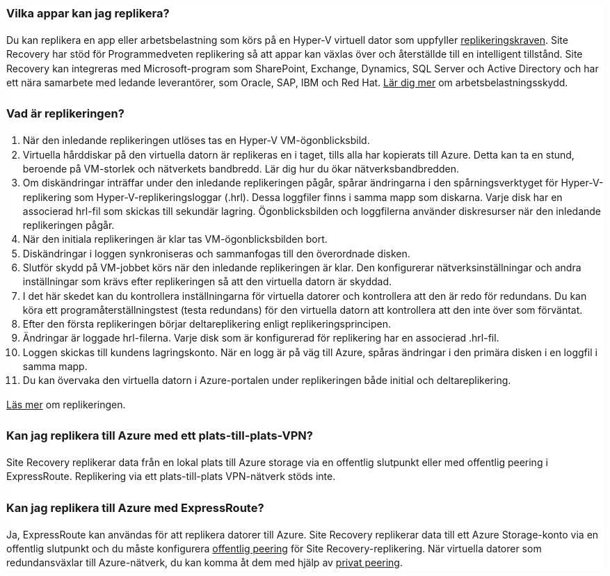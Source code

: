 ### <a name="what-apps-can-i-replicate"></a>Vilka appar kan jag replikera?
Du kan replikera en app eller arbetsbelastning som körs på en Hyper-V virtuell dator som uppfyller [replikeringskraven](hyper-v-azure-support-matrix.md#replicated-vms). Site Recovery har stöd för Programmedveten replikering så att appar kan växlas över och återställde till en intelligent tillstånd. Site Recovery kan integreras med Microsoft-program som SharePoint, Exchange, Dynamics, SQL Server och Active Directory och har ett nära samarbete med ledande leverantörer, som Oracle, SAP, IBM och Red Hat. [Lär dig mer](site-recovery-workload.md) om arbetsbelastningsskydd.

### <a name="whats-the-replication-process"></a>Vad är replikeringen?

1. När den inledande replikeringen utlöses tas en Hyper-V VM-ögonblicksbild.
2. Virtuella hårddiskar på den virtuella datorn är replikeras en i taget, tills alla har kopierats till Azure. Detta kan ta en stund, beroende på VM-storlek och nätverkets bandbredd. Lär dig hur du ökar nätverksbandbredden.
3. Om diskändringar inträffar under den inledande replikeringen pågår, spårar ändringarna i den spårningsverktyget för Hyper-V-replikering som Hyper-V-replikeringsloggar (.hrl). Dessa loggfiler finns i samma mapp som diskarna. Varje disk har en associerad hrl-fil som skickas till sekundär lagring. Ögonblicksbilden och loggfilerna använder diskresurser när den inledande replikeringen pågår.
4. När den initiala replikeringen är klar tas VM-ögonblicksbilden bort.
5. Diskändringar i loggen synkroniseras och sammanfogas till den överordnade disken.
6. Slutför skydd på VM-jobbet körs när den inledande replikeringen är klar. Den konfigurerar nätverksinställningar och andra inställningar som krävs efter replikeringen så att den virtuella datorn är skyddad.
7. I det här skedet kan du kontrollera inställningarna för virtuella datorer och kontrollera att den är redo för redundans. Du kan köra ett programåterställningstest (testa redundans) för den virtuella datorn att kontrollera att den inte över som förväntat.
8. Efter den första replikeringen börjar deltareplikering enligt replikeringsprincipen.
9. Ändringar är loggade hrl-filerna. Varje disk som är konfigurerad för replikering har en associerad .hrl-fil.
10. Loggen skickas till kundens lagringskonto. När en logg är på väg till Azure, spåras ändringar i den primära disken i en loggfil i samma mapp.
11. Du kan övervaka den virtuella datorn i Azure-portalen under replikeringen både initial och deltareplikering.

[Läs mer](hyper-v-azure-architecture.md#replication-process) om replikeringen.

### <a name="can-i-replicate-to-azure-with-a-site-to-site-vpn"></a>Kan jag replikera till Azure med ett plats-till-plats-VPN?

Site Recovery replikerar data från en lokal plats till Azure storage via en offentlig slutpunkt eller med offentlig peering i ExpressRoute. Replikering via ett plats-till-plats VPN-nätverk stöds inte.

### <a name="can-i-replicate-to-azure-with-expressroute"></a>Kan jag replikera till Azure med ExpressRoute?

Ja, ExpressRoute kan användas för att replikera datorer till Azure. Site Recovery replikerar data till ett Azure Storage-konto via en offentlig slutpunkt och du måste konfigurera [offentlig peering](../expressroute/expressroute-circuit-peerings.md#publicpeering) för Site Recovery-replikering. När virtuella datorer som redundansväxlar till Azure-nätverk, du kan komma åt dem med hjälp av [privat peering](../expressroute/expressroute-circuit-peerings.md#privatepeering).
